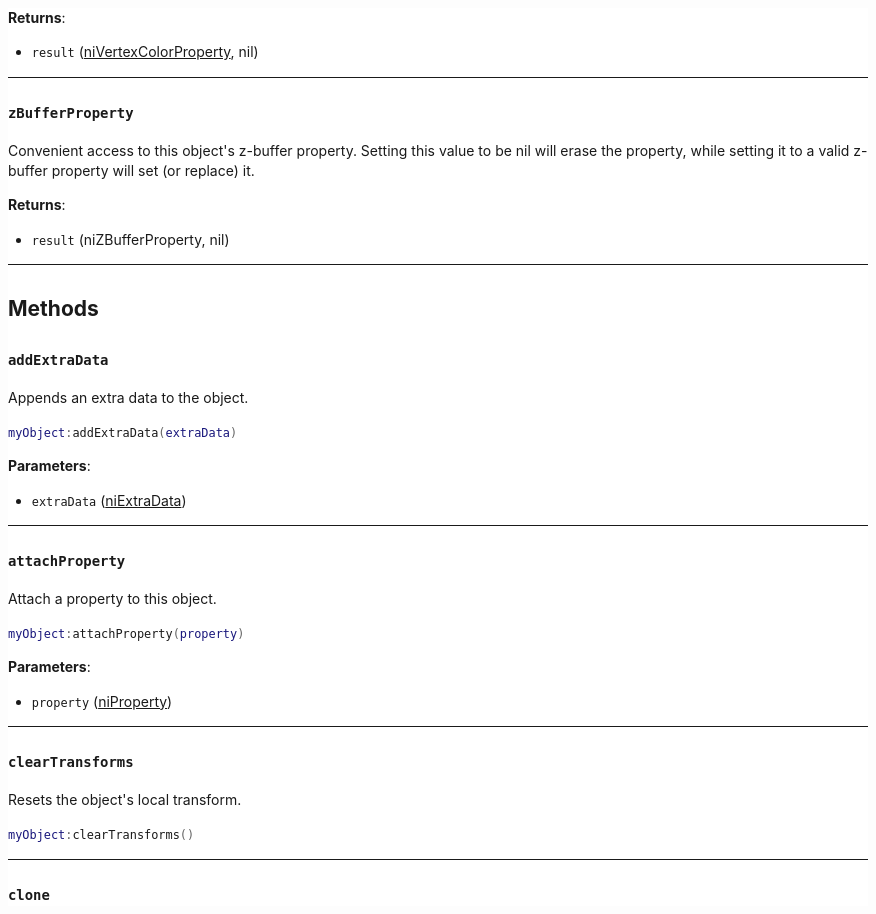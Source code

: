 **Returns**:

* `result` ([niVertexColorProperty](../../types/niVertexColorProperty), nil)

***

### `zBufferProperty`

Convenient access to this object's z-buffer property. Setting this value to be nil will erase the property, while setting it to a valid z-buffer property will set (or replace) it.

**Returns**:

* `result` (niZBufferProperty, nil)

***

## Methods

### `addExtraData`

Appends an extra data to the object.

```lua
myObject:addExtraData(extraData)
```

**Parameters**:

* `extraData` ([niExtraData](../../types/niExtraData))

***

### `attachProperty`

Attach a property to this object.

```lua
myObject:attachProperty(property)
```

**Parameters**:

* `property` ([niProperty](../../types/niProperty))

***

### `clearTransforms`

Resets the object's local transform.

```lua
myObject:clearTransforms()
```

***

### `clone`
